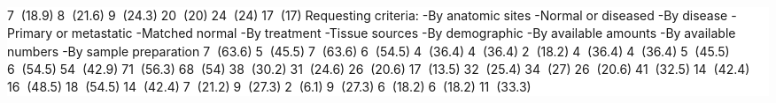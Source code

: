 <td align="center" width="80" valign="top">  
7  (18.9)  
8  (21.6)  
9  (24.3)</td>

<td align="center" width="83" valign="top">  
20  (20)  
24  (24)  
17  (17)</td>

</tr>

<tr>

<td width="167" valign="top">Requesting criteria:  
-By anatomic sites  
-Normal or diseased  
-By disease  
-Primary or metastatic  
-Matched normal  
-By treatment  
-Tissue sources  
-By demographic  
-By available amounts  
-By available numbers  
-By sample preparation</td>

<td align="center" width="84" valign="top">  
7  (63.6)  
5  (45.5)  
7  (63.6)  
6  (54.5)  
4  (36.4)  
4  (36.4)  
2  (18.2)  
4  (36.4)  
4  (36.4)  
5  (45.5)  
6  (54.5)</td>

<td align="center" width="77" valign="top">  
54  (42.9)  
71  (56.3)  
68  (54)  
38  (30.2)  
31  (24.6)  
26  (20.6)  
17  (13.5)  
32  (25.4)  
34  (27)  
26  (20.6)  
41  (32.5)</td>

<td align="center" width="80" valign="top">  
14  (42.4)  
16  (48.5)  
18  (54.5)  
14  (42.4)  
7  (21.2)  
9  (27.3)  
2  (6.1)  
9  (27.3)  
6  (18.2)  
6  (18.2)  
11  (33.3)</td>
